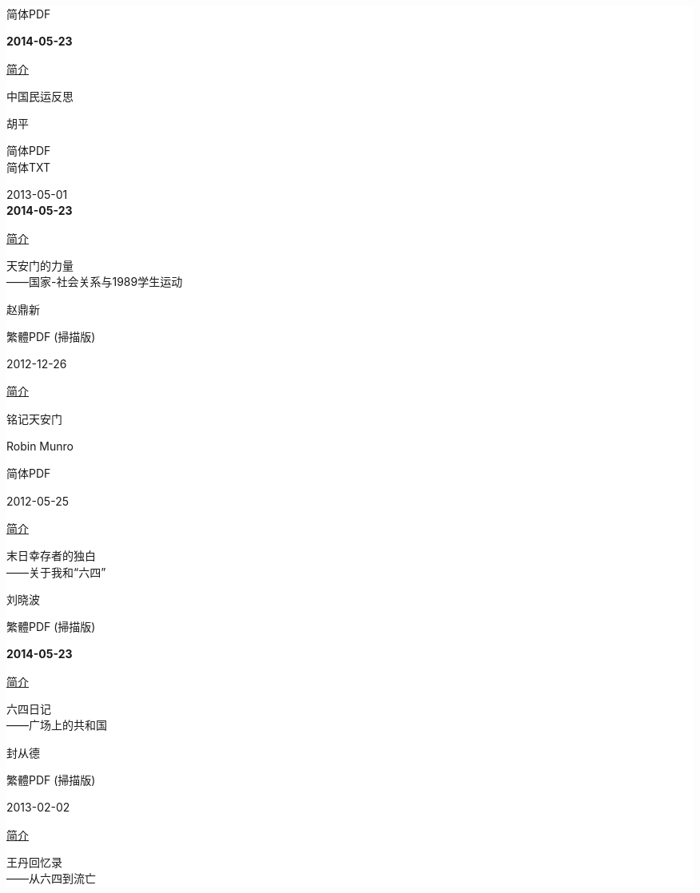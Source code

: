 简体PDF

**2014-05-23**

[简介](//goo.gl/gnhdCX)

中国民运反思

胡平

简体PDF  
简体TXT

2013-05-01  
**2014-05-23**

[简介](//goo.gl/AChJOl)

天安门的力量  
——国家-社会关系与1989学生运动

赵鼎新

繁體PDF (掃描版)

2012-12-26

[简介](//goo.gl/WjMqhB)

铭记天安门

Robin Munro

简体PDF

2012-05-25

[简介](//goo.gl/1KLrs0)

末日幸存者的独白  
——关于我和“六四”

刘晓波

繁體PDF (掃描版)

**2014-05-23**

[简介](//goo.gl/48wdvi)

六四日记  
——广场上的共和国

封从德

繁體PDF (掃描版)

2013-02-02

[简介](//goo.gl/r28aEW)

王丹回忆录  
——从六四到流亡
